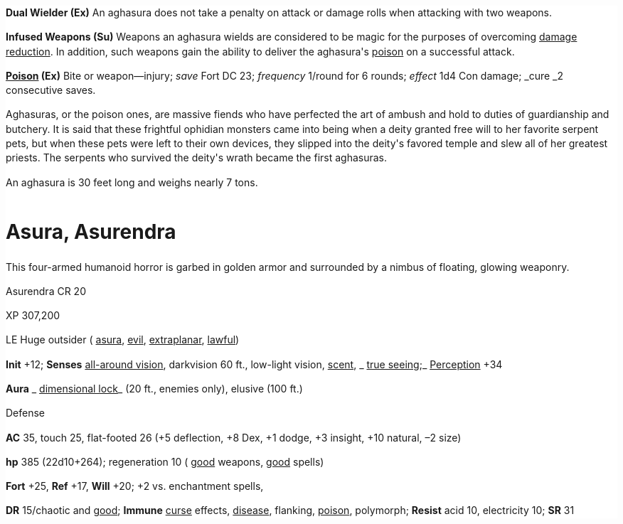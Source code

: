 **Dual Wielder (Ex)** An aghasura does not take a penalty on attack or damage rolls when attacking with two weapons.

**Infused Weapons (Su)** Weapons an aghasura wields are considered to be magic for the purposes of overcoming [damage reduction](/pathfinderRPG/prd/monsters/universalMonsterRules.html#_damage-reduction-(ex-or-su)). In addition, such weapons gain the ability to deliver the aghasura's [poison](/pathfinderRPG/prd/monsters/universalMonsterRules.html#_poison-(ex-or-su)) on a successful attack.

**[Poison](/pathfinderRPG/prd/monsters/universalMonsterRules.html#_poison-(ex-or-su)) (Ex)** Bite or weapon—injury; _save_ Fort DC 23; _frequency_ 1/round for 6 rounds; _effect_ 1d4 Con damage; _cure _2 consecutive saves.

Aghasuras, or the poison ones, are massive fiends who have perfected the art of ambush and hold to duties of guardianship and butchery. It is said that these frightful ophidian monsters came into being when a deity granted free will to her favorite serpent pets, but when these pets were left to their own devices, they slipped into the deity's favored temple and slew all of her greatest priests. The serpents who survived the deity's wrath became the first aghasuras.

An aghasura is 30 feet long and weighs nearly 7 tons.

# Asura, Asurendra

This four-armed humanoid horror is garbed in golden armor and surrounded by a nimbus of floating, glowing weaponry.

Asurendra CR 20

XP 307,200

LE Huge outsider ( [asura](/pathfinderRPG/prd/monsters/creatureTypes.html#_asura-subtype), [evil](/pathfinderRPG/prd/monsters/creatureTypes.html#_evil-subtype), [extraplanar](/pathfinderRPG/prd/monsters/creatureTypes.html#_extraplanar-subtype), [lawful](/pathfinderRPG/prd/monsters/creatureTypes.html#_lawful-subtype))

**Init** +12; **Senses** [all-around vision](/pathfinderRPG/prd/monsters/universalMonsterRules.html#_all-around-vision), darkvision 60 ft., low-light vision, [scent](/pathfinderRPG/prd/monsters/universalMonsterRules.html#_scent), _ [true seeing](/pathfinderRPG/prd/spells/trueSeeing.html#_true-seeing);_ [Perception](/pathfinderRPG/prd/skills/perception.html#_perception) +34

**Aura** _ [dimensional lock](/pathfinderRPG/prd/spells/dimensionalLock.html#_dimensional-lock)_ (20 ft., enemies only), elusive (100 ft.)

Defense

**AC** 35, touch 25, flat-footed 26 (+5 deflection, +8 Dex, +1 dodge, +3 insight, +10 natural, –2 size)

**hp** 385 (22d10+264); regeneration 10 ( [good](/pathfinderRPG/prd/monsters/creatureTypes.html#_good-subtype) weapons, [good](/pathfinderRPG/prd/monsters/creatureTypes.html#_good-subtype) spells)

**Fort** +25, **Ref** +17, **Will** +20; +2 vs. enchantment spells,

**DR** 15/chaotic and [good](/pathfinderRPG/prd/monsters/creatureTypes.html#_good-subtype); **Immune** [curse](/pathfinderRPG/prd/monsters/universalMonsterRules.html#_curse) effects, [disease](/pathfinderRPG/prd/monsters/universalMonsterRules.html#_disease-(ex-or-su)), flanking, [poison](/pathfinderRPG/prd/monsters/universalMonsterRules.html#_poison-(ex-or-su)), polymorph; **Resist** acid 10, electricity 10; **SR** 31
